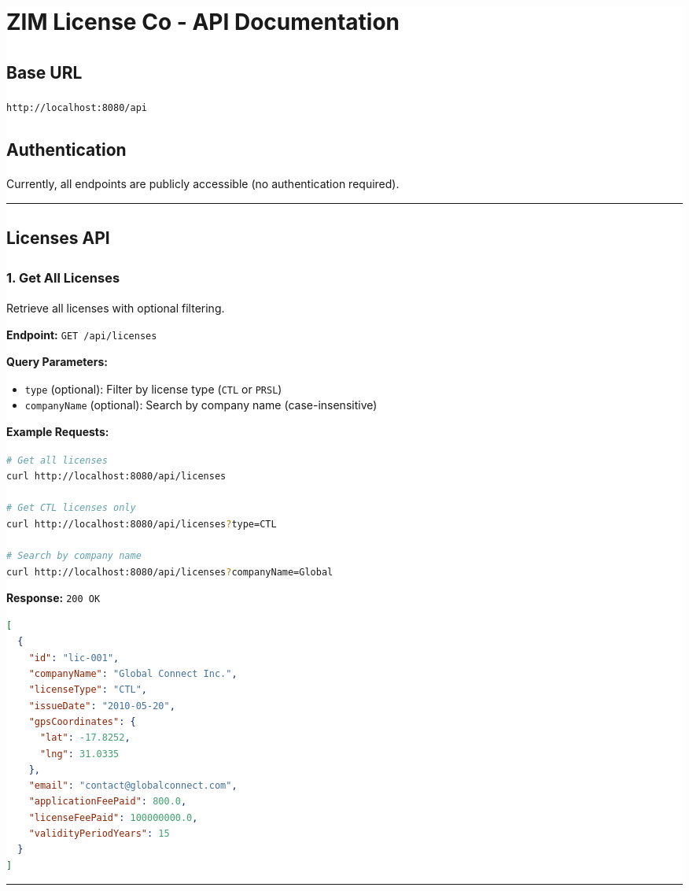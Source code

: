 # ZIM License Co - API Documentation

## Base URL
```
http://localhost:8080/api
```

## Authentication
Currently, all endpoints are publicly accessible (no authentication required).

---

## Licenses API

### 1. Get All Licenses
Retrieve all licenses with optional filtering.

**Endpoint:** `GET /api/licenses`

**Query Parameters:**
- `type` (optional): Filter by license type (`CTL` or `PRSL`)
- `companyName` (optional): Search by company name (case-insensitive)

**Example Requests:**
```bash
# Get all licenses
curl http://localhost:8080/api/licenses

# Get CTL licenses only
curl http://localhost:8080/api/licenses?type=CTL

# Search by company name
curl http://localhost:8080/api/licenses?companyName=Global
```

**Response:** `200 OK`
```json
[
  {
    "id": "lic-001",
    "companyName": "Global Connect Inc.",
    "licenseType": "CTL",
    "issueDate": "2010-05-20",
    "gpsCoordinates": {
      "lat": -17.8252,
      "lng": 31.0335
    },
    "email": "contact@globalconnect.com",
    "applicationFeePaid": 800.0,
    "licenseFeePaid": 100000000.0,
    "validityPeriodYears": 15
  }
]
```

---